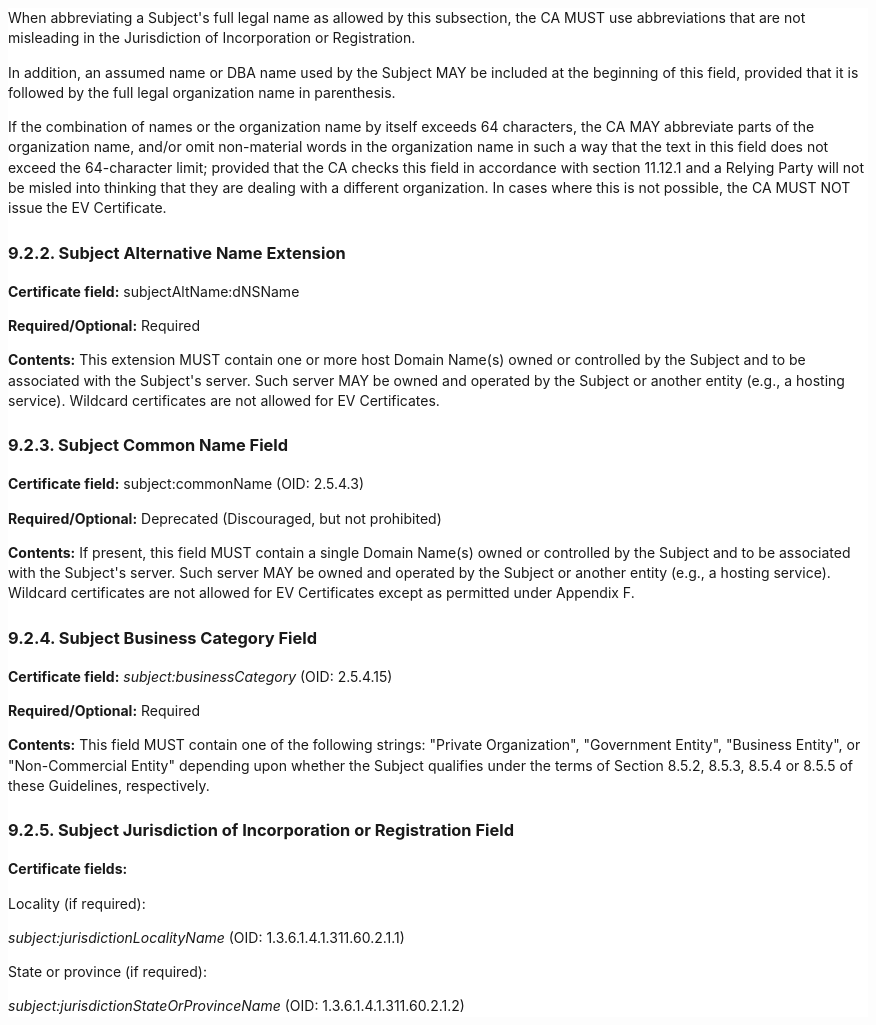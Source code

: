 When abbreviating a Subject's full legal name as allowed by this subsection, the CA MUST use abbreviations that are not misleading in the Jurisdiction of Incorporation or Registration.

In addition, an assumed name or DBA name used by the Subject MAY be included at the beginning of this field, provided that it is followed by the full legal organization name in parenthesis.

If the combination of names or the organization name by itself exceeds 64 characters, the CA MAY abbreviate parts of the organization name, and/or omit non-material words in the organization name in such a way that the text in this field does not exceed the 64-character limit; provided that the CA checks this field in accordance with section 11.12.1 and a Relying Party will not be misled into thinking that they are dealing with a different organization. In cases where this is not possible, the CA MUST NOT issue the EV Certificate.

### 9.2.2.  Subject Alternative Name Extension

**Certificate field:**  subjectAltName:dNSName

**Required/Optional:**  Required

**Contents:**   This extension MUST contain one or more host Domain Name(s) owned or controlled by the Subject and to be associated with the Subject's server.  Such server MAY be owned and operated by the Subject or another entity (e.g., a hosting service).  Wildcard certificates are not allowed for EV Certificates.

### 9.2.3.  Subject Common Name Field

**Certificate field:**  subject:commonName (OID:  2.5.4.3)

**Required/Optional:**  Deprecated (Discouraged, but not prohibited)

**Contents:**   If present, this field MUST contain a single Domain Name(s) owned or controlled by the Subject and to be associated with the Subject's server.  Such server MAY be owned and operated by the Subject or another entity (e.g., a hosting service).  Wildcard certificates are not allowed for EV Certificates except as permitted under Appendix F.

### 9.2.4.  Subject Business Category Field

**Certificate field:**    _subject:businessCategory_ (OID:  2.5.4.15)

**Required/Optional:**    Required

**Contents:** This field MUST contain one of the following strings: "Private Organization", "Government Entity", "Business Entity", or "Non-Commercial Entity" depending upon whether the Subject qualifies under the terms of Section 8.5.2, 8.5.3, 8.5.4 or 8.5.5 of these Guidelines, respectively.

### 9.2.5.  Subject Jurisdiction of Incorporation or Registration Field

**Certificate fields:**

Locality (if required):

_subject:jurisdictionLocalityName_ (OID:  1.3.6.1.4.1.311.60.2.1.1)

State or province (if required):

 _subject:jurisdictionStateOrProvinceName_ (OID:  1.3.6.1.4.1.311.60.2.1.2)
